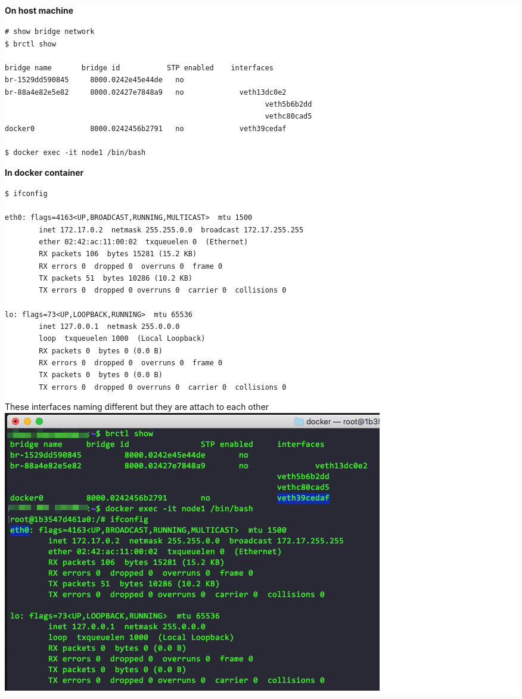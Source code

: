 
**On host machine**
```console
# show bridge network
$ brctl show

bridge name	      bridge id		      STP enabled	 interfaces
br-1529dd590845		8000.0242e45e44de	no		
br-88a4e82e5e82		8000.02427e7848a9	no		       veth13dc0e2
							                                 veth5b6b2dd
		                                                     vethc80cad5
docker0		        8000.0242456b2791	no		       veth39cedaf

$ docker exec -it node1 /bin/bash
```

**In docker container**
```console
$ ifconfig

eth0: flags=4163<UP,BROADCAST,RUNNING,MULTICAST>  mtu 1500
        inet 172.17.0.2  netmask 255.255.0.0  broadcast 172.17.255.255
        ether 02:42:ac:11:00:02  txqueuelen 0  (Ethernet)
        RX packets 106  bytes 15281 (15.2 KB)
        RX errors 0  dropped 0  overruns 0  frame 0
        TX packets 51  bytes 10286 (10.2 KB)
        TX errors 0  dropped 0 overruns 0  carrier 0  collisions 0

lo: flags=73<UP,LOOPBACK,RUNNING>  mtu 65536
        inet 127.0.0.1  netmask 255.0.0.0
        loop  txqueuelen 1000  (Local Loopback)
        RX packets 0  bytes 0 (0.0 B)
        RX errors 0  dropped 0  overruns 0  frame 0
        TX packets 0  bytes 0 (0.0 B)
        TX errors 0  dropped 0 overruns 0  carrier 0  collisions 0
```

These interfaces naming different but they are attach to each other
![](README.assets/README-661b9b89.png)
